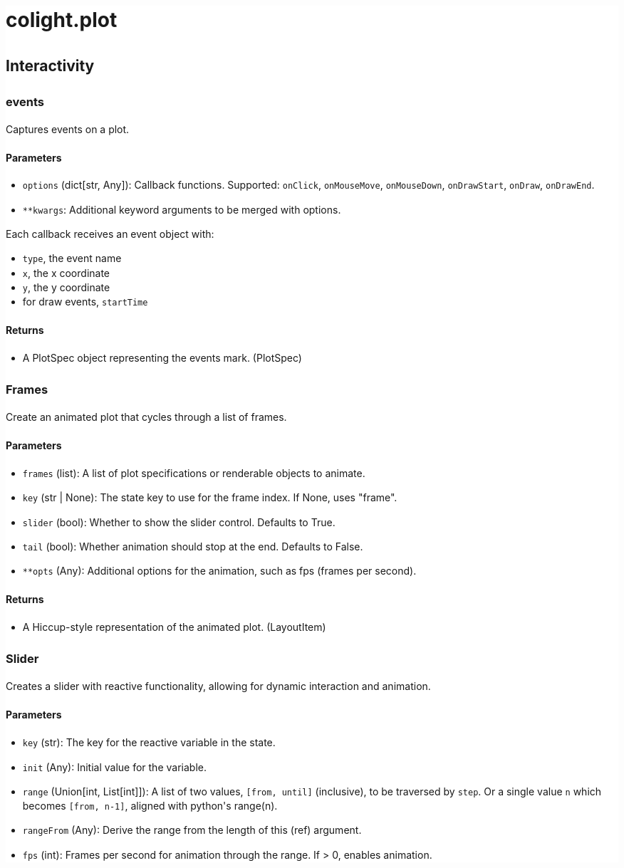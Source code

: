 <h1 class='api api-title'>colight.plot</h1>

## Interactivity

<h3 class='api api-member'>events</h3>

Captures events on a plot.

<h4 class='api api-section'>Parameters</h4>

- `options` (dict[str, Any]): Callback functions. Supported: `onClick`, `onMouseMove`, `onMouseDown`, `onDrawStart`, `onDraw`, `onDrawEnd`.

- `**kwargs`: Additional keyword arguments to be merged with options.

Each callback receives an event object with:

- `type`, the event name
- `x`, the x coordinate
- `y`, the y coordinate
- for draw events, `startTime`

<h4 class='api api-section'>Returns</h4>

- A PlotSpec object representing the events mark. (PlotSpec)

<h3 class='api api-member'>Frames</h3>

Create an animated plot that cycles through a list of frames.

<h4 class='api api-section'>Parameters</h4>

- `frames` (list): A list of plot specifications or renderable objects to animate.

- `key` (str | None): The state key to use for the frame index. If None, uses "frame".

- `slider` (bool): Whether to show the slider control. Defaults to True.

- `tail` (bool): Whether animation should stop at the end. Defaults to False.

- `**opts` (Any): Additional options for the animation, such as fps (frames per second).

<h4 class='api api-section'>Returns</h4>

- A Hiccup-style representation of the animated plot. (LayoutItem)

<h3 class='api api-member'>Slider</h3>

Creates a slider with reactive functionality, allowing for dynamic interaction and animation.

<h4 class='api api-section'>Parameters</h4>

- `key` (str): The key for the reactive variable in the state.

- `init` (Any): Initial value for the variable.

- `range` (Union[int, List[int]]): A list of two values, `[from, until]` (inclusive), to be traversed by `step`. Or a single value `n` which becomes `[from, n-1]`, aligned with python's range(n).

- `rangeFrom` (Any): Derive the range from the length of this (ref) argument.

- `fps` (int): Frames per second for animation through the range. If > 0, enables animation.


[1]: https://d3js.org/d3-hierarchy/cluster
[1]: https://d3js.org/d3-geo/shape#geoGraticule
[1]: https://d3js.org/d3-hierarchy/tree
[1]: https://tools.ietf.org/html/bcp47
[2]: https://tc39.es/ecma402/#datetimeformat-objects
[1]: https://tools.ietf.org/html/bcp47
[1]: https://tools.ietf.org/html/bcp47
[2]: https://tc39.es/ecma402/#datetimeformat-objects
[1]: https://en.wikipedia.org/wiki/Barycentric_coordinate_system
[2]: https://d3js.org/d3-random#randomLcg
[1]: https://www.cs.cmu.edu/~kmcrane/Projects/MonteCarloGeometryProcessing/index.html
[1]: https://en.wikipedia.org/wiki/Linear_regression
[2]: https://en.wikipedia.org/wiki/Least_squares
[3]: https://observablehq.com/@toja/linear-regression-with-confidence-bands
[4]: https://stats.stackexchange.com/questions/101318/understanding-shape-and-calculation-of-confidence-bands-in-linear-regression
